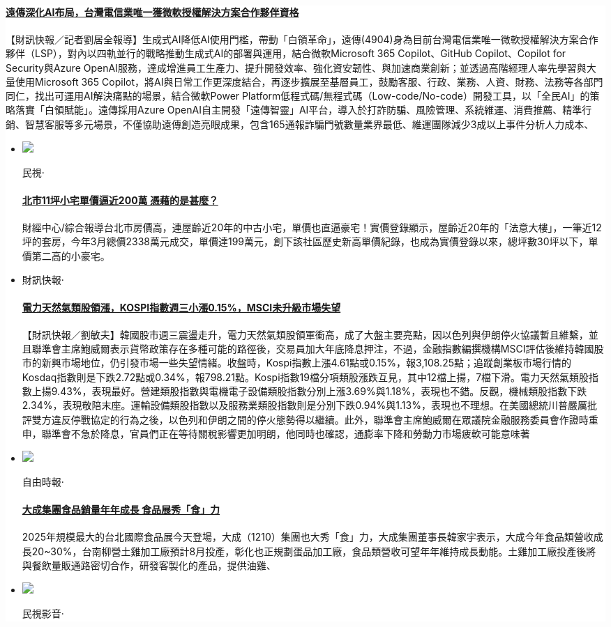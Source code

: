   #### [遠傳深化AI布局，台灣電信業唯一獲微軟授權解決方案合作夥伴資格](https://tw.stock.yahoo.com/news/%E9%81%A0%E5%82%B3%E6%B7%B1%E5%8C%96ai%E5%B8%83%E5%B1%80-%E5%8F%B0%E7%81%A3%E9%9B%BB%E4%BF%A1%E6%A5%AD%E5%94%AF-%E7%8D%B2%E5%BE%AE%E8%BB%9F%E6%8E%88%E6%AC%8A%E8%A7%A3%E6%B1%BA%E6%96%B9%E6%A1%88%E5%90%88%E4%BD%9C%E5%A4%A5%E4%BC%B4%E8%B3%87%E6%A0%BC-070352928.html)

  【財訊快報／記者劉居全報導】生成式AI降低AI使用門檻，帶動「白領革命」，遠傳(4904)身為目前台灣電信業唯一微軟授權解決方案合作夥伴（LSP），對內以四軌並行的戰略推動生成式AI的部署與運用，結合微軟Microsoft 365 Copilot、GitHub Copilot、Copilot for Security與Azure OpenAI服務，達成增進員工生產力、提升開發效率、強化資安韌性、與加速商業創新；並透過高階經理人率先學習與大量使用Microsoft 365 Copilot，將AI與日常工作更深度結合，再逐步擴展至基層員工，鼓勵客服、行政、業務、人資、財務、法務等各部門同仁，找出可運用AI解決痛點的場景，結合微軟Power Platform低程式碼/無程式碼（Low-code/No-code）開發工具，以「全民AI」的策略落實「白領賦能」。遠傳採用Azure OpenAI自主開發「遠傳智靈」AI平台，導入於打詐防騙、風險管理、系統維運、消費推薦、精準行銷、智慧客服等多元場景，不僅協助遠傳創造亮眼成果，包含165通報詐騙門號數量業界最低、維運團隊減少3成以上事件分析人力成本、
* ![](https://s.yimg.com/cv/apiv2/default/20190501/placeholder.gif)

  民視·

  #### [北市11坪小宅單價逼近200萬 憑藉的是甚麼？](https://tw.news.yahoo.com/%E5%8C%97%E5%B8%8211%E5%9D%AA%E5%B0%8F%E5%AE%85%E5%96%AE%E5%83%B9%E9%80%BC%E8%BF%91200%E8%90%AC-%E6%86%91%E8%97%89%E7%9A%84%E6%98%AF%E7%94%9A%E9%BA%BC-064036665.html)

  財經中心/綜合報導台北市房價高，連屋齡近20年的中古小宅，單價也直逼豪宅！實價登錄顯示，屋齡近20年的「法意大樓」，一筆近12坪的套房，今年3月總價2338萬元成交，單價達199萬元，創下該社區歷史新高單價紀錄，也成為實價登錄以來，總坪數30坪以下，單價第二高的小豪宅。
* 財訊快報·

  #### [電力天然氣類股領漲，KOSPI指數週三小漲0.15%，MSCI未升級市場失望](https://tw.stock.yahoo.com/news/%E9%9B%BB%E5%8A%9B%E5%A4%A9%E7%84%B6%E6%B0%A3%E9%A1%9E%E8%82%A1%E9%A0%98%E6%BC%B2-kospi%E6%8C%87%E6%95%B8%E9%80%B1%E4%B8%89%E5%B0%8F%E6%BC%B20-15-msci%E6%9C%AA%E5%8D%87%E7%B4%9A%E5%B8%82%E5%A0%B4%E5%A4%B1%E6%9C%9B-070941150.html)

  【財訊快報／劉敏夫】韓國股市週三震盪走升，電力天然氣類股領軍衝高，成了大盤主要亮點，因以色列與伊朗停火協議暫且維繫，並且聯準會主席鮑威爾表示貨幣政策存在多種可能的路徑後，交易員加大年底降息押注，不過，金融指數編撰機構MSCI評估後維持韓國股市的新興市場地位，仍引發市場一些失望情緒。收盤時，Kospi指數上漲4.61點或0.15%，報3,108.25點；追蹤創業板市場行情的Kosdaq指數則是下跌2.72點或0.34%，報798.21點。Kospi指數19檔分項類股漲跌互見，其中12檔上揚，7檔下滑。電力天然氣類股指數上揚9.43%，表現最好。營建類股指數與電機電子設備類股指數分別上漲3.69%與1.18%，表現也不錯。反觀，機械類股指數下跌2.34%，表現敬陪末座。運輸設備類股指數以及服務業類股指數則是分別下跌0.94%與1.13%，表現也不理想。在美國總統川普嚴厲批評雙方違反停戰協定的行為之後，以色列和伊朗之間的停火態勢得以繼續。此外，聯準會主席鮑威爾在眾議院金融服務委員會作證時重申，聯準會不急於降息，官員們正在等待關稅影響更加明朗，他同時也確認，通膨率下降和勞動力市場疲軟可能意味著
* ![](https://s.yimg.com/cv/apiv2/default/20190501/placeholder.gif)

  自由時報·

  #### [大成集團食品銷量年年成長 食品展秀「食」力](https://tw.news.yahoo.com/%E5%A4%A7%E6%88%90%E9%9B%86%E5%9C%98%E9%A3%9F%E5%93%81%E9%8A%B7%E9%87%8F%E5%B9%B4%E5%B9%B4%E6%88%90%E9%95%B7-%E9%A3%9F%E5%93%81%E5%B1%95%E7%A7%80-%E9%A3%9F-%E5%8A%9B-064259065.html)

  2025年規模最大的台北國際食品展今天登場，大成（1210）集團也大秀「食」力，大成集團董事長韓家宇表示，大成今年食品類營收成長20~30%，台南柳營土雞加工廠預計8月投產，彰化也正規劃蛋品加工廠，食品類營收可望年年維持成長動能。土雞加工廠投產後將與餐飲量販通路密切合作，研發客製化的產品，提供油雞、
* ![](https://s.yimg.com/cv/apiv2/default/20190501/placeholder.gif)

  民視影音·
